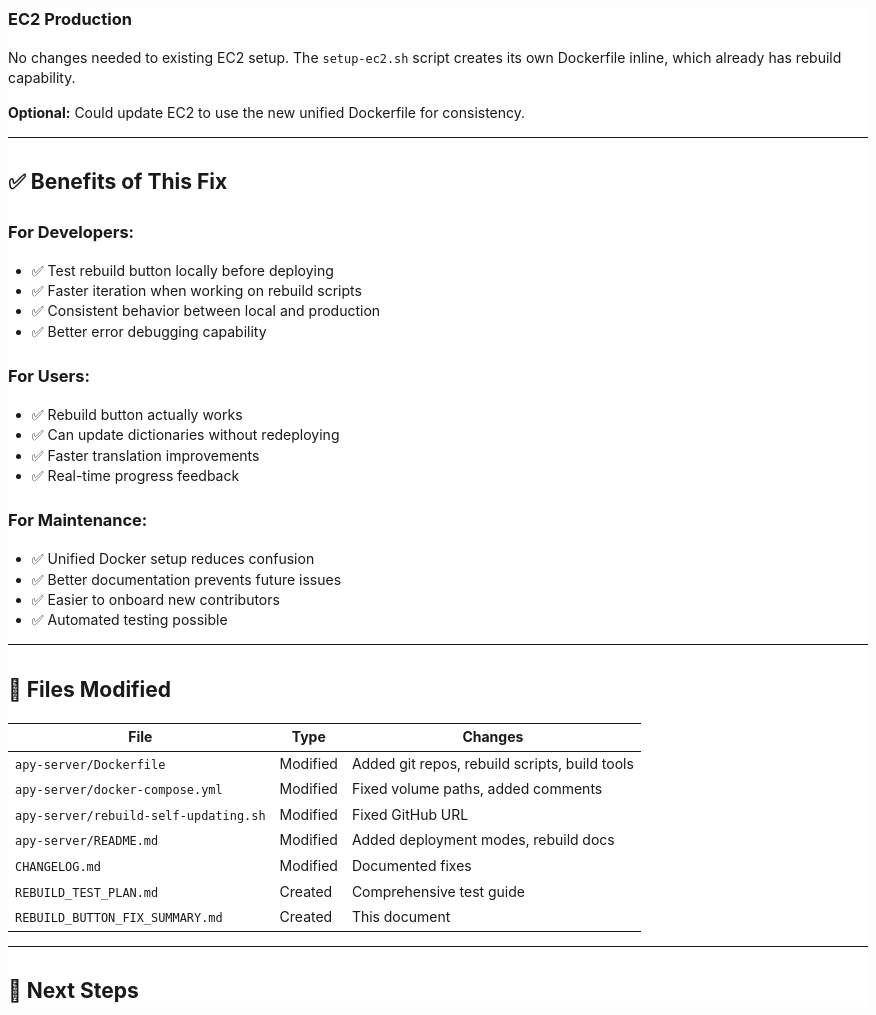 ### EC2 Production
No changes needed to existing EC2 setup. The `setup-ec2.sh` script creates its own Dockerfile inline, which already has rebuild capability.

**Optional:** Could update EC2 to use the new unified Dockerfile for consistency.

---

## ✅ Benefits of This Fix

### For Developers:
- ✅ Test rebuild button locally before deploying
- ✅ Faster iteration when working on rebuild scripts
- ✅ Consistent behavior between local and production
- ✅ Better error debugging capability

### For Users:
- ✅ Rebuild button actually works
- ✅ Can update dictionaries without redeploying
- ✅ Faster translation improvements
- ✅ Real-time progress feedback

### For Maintenance:
- ✅ Unified Docker setup reduces confusion
- ✅ Better documentation prevents future issues
- ✅ Easier to onboard new contributors
- ✅ Automated testing possible

---

## 📝 Files Modified

| File | Type | Changes |
|------|------|---------|
| `apy-server/Dockerfile` | Modified | Added git repos, rebuild scripts, build tools |
| `apy-server/docker-compose.yml` | Modified | Fixed volume paths, added comments |
| `apy-server/rebuild-self-updating.sh` | Modified | Fixed GitHub URL |
| `apy-server/README.md` | Modified | Added deployment modes, rebuild docs |
| `CHANGELOG.md` | Modified | Documented fixes |
| `REBUILD_TEST_PLAN.md` | Created | Comprehensive test guide |
| `REBUILD_BUTTON_FIX_SUMMARY.md` | Created | This document |

---

## 🚀 Next Steps
